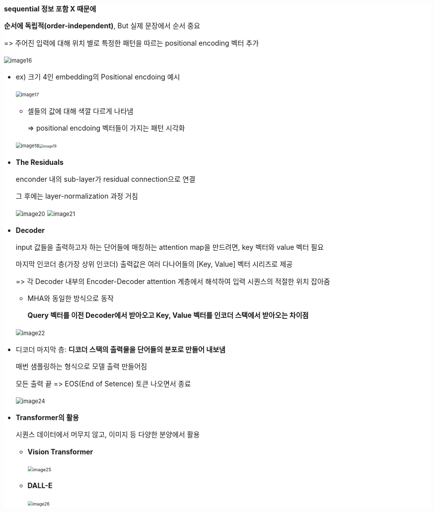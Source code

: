   **sequential 정보 포함 X 때문에**

  **순서에 독립적(order-independent)**, But 실제 문장에서 순서 중요

  => 주어진 입력에 대해 위치 별로 특정한 패턴을 따르는 positional encoding 벡터 추가

  <img src="https://user-images.githubusercontent.com/60209937/129154745-978551b9-5ba3-42dd-be82-dffbf91e90ac.png" alt="image16" style="zoom:80%;" />

  - ex) 크기 4인 embedding의 Positional encdoing 예시

    <img src="https://user-images.githubusercontent.com/60209937/129154747-edbbb100-c911-43d1-a28e-a807d02bf9cc.png" alt="image17" style="zoom:67%;" />

    - 셀들의 값에 대해 색깔 다르게 나타냄

      => positional encdoing 벡터들이 가지는 패턴 시각화

    <img src="https://user-images.githubusercontent.com/60209937/129154750-196aacba-3477-46f9-b21a-3314ac4f9554.png" alt="image18" style="zoom:67%;" /><img src="https://user-images.githubusercontent.com/60209937/129154753-0e6148d9-6b9c-44c2-97b6-47301dbe2de7.png" alt="image19" style="zoom:50%;" />

- **The Residuals**

  enconder 내의 sub-layer가 residual connection으로 연결

  그 후에는 layer-normalization 과정 거침

  <img src="https://user-images.githubusercontent.com/60209937/129154754-847464e1-c0db-48ee-bcdd-444e43523cad.png" alt="image20" style="zoom:80%;" />

  <img src="https://user-images.githubusercontent.com/60209937/129154756-5ffc5194-09d6-484c-a576-41c1d7184fe2.png" alt="image21" style="zoom:80%;" />

- **Decoder**

  input 값들을 출력하고자 하는 단어들에 매칭하는 attention map을 만드려면, key 벡터와 value 벡터 필요

  마지막 인코더 층(가장 상위 인코더) 출력값은 여러 다나어들의 [Key, Value] 벡터 시리즈로 제공

  => 각 Decoder 내부의 Encoder-Decoder attention 계층에서 해석하여 입력 시퀀스의 적절한 위치 잡아줌

  - MHA와 동일한 방식으로 동작

    **Query 벡터를 이전 Decoder에서 받아오고 Key, Value 벡터를 인코더 스택에서 받아오는 차이점**

  <img src="https://user-images.githubusercontent.com/60209937/129154757-0a23eef0-387c-42dc-b262-0aa295740428.png" alt="image22" style="zoom:80%;" />

- 디코더 마지막 층: **디코더 스택의 출력물을 단어들의 분포로 만들어 내보냄**

  매번 샘플링하는 형식으로 모델 출력 만들어짐

  모든 출력 끝 => EOS(End of Setence) 토큰 나오면서 종료

  <img src="https://user-images.githubusercontent.com/60209937/129154759-c959418e-256a-48c3-abe2-6522afa01c91.png" alt="image24" style="zoom:80%;" />

- **Transformer의 활용**

  시퀀스 데이터에서 머무지 않고, 이미지 등 다양한 분양에서 활용

  - **Vision Transformer**

    <img src="https://user-images.githubusercontent.com/60209937/129154761-e2a63b37-946c-4251-9b51-33edcc648a46.png" alt="image25" style="zoom:65%;" />

  - **DALL-E**

    <img src="https://user-images.githubusercontent.com/60209937/129154762-9e12ba44-09d8-4dd8-80be-c2818ee633a0.png" alt="image26" style="zoom:60%;" />

